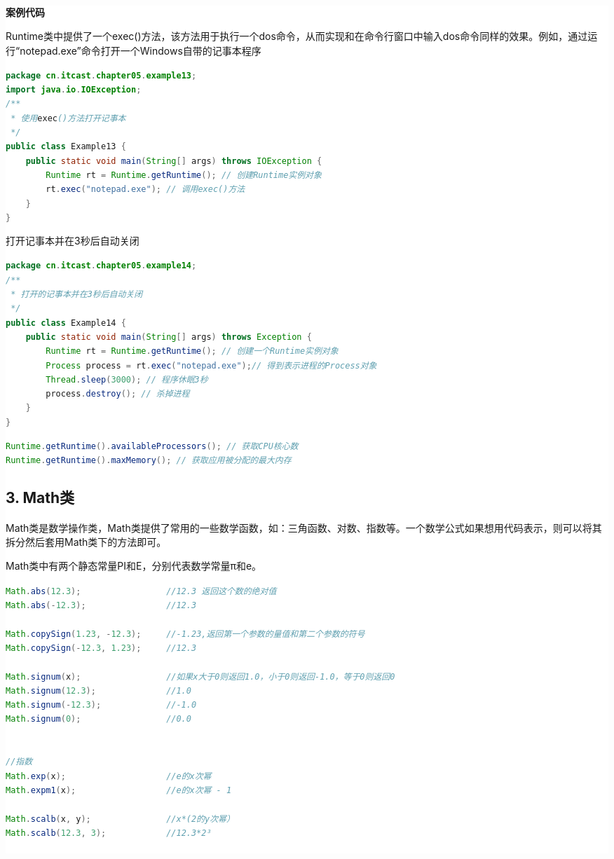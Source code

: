 **案例代码**

Runtime类中提供了一个exec()方法，该方法用于执行一个dos命令，从而实现和在命令行窗口中输入dos命令同样的效果。例如，通过运行“notepad.exe”命令打开一个Windows自带的记事本程序

```java
package cn.itcast.chapter05.example13;
import java.io.IOException;
/**
 * 使用exec()方法打开记事本
 */
public class Example13 {
	public static void main(String[] args) throws IOException {
		Runtime rt = Runtime.getRuntime(); // 创建Runtime实例对象
		rt.exec("notepad.exe"); // 调用exec()方法
	}
}
```

打开记事本并在3秒后自动关闭

```java
package cn.itcast.chapter05.example14;
/**
 * 打开的记事本并在3秒后自动关闭
 */
public class Example14 {
	public static void main(String[] args) throws Exception {
		Runtime rt = Runtime.getRuntime(); // 创建一个Runtime实例对象
		Process process = rt.exec("notepad.exe");// 得到表示进程的Process对象
		Thread.sleep(3000); // 程序休眠3秒
		process.destroy(); // 杀掉进程
	}
}
```

```java
Runtime.getRuntime().availableProcessors(); // 获取CPU核心数
Runtime.getRuntime().maxMemory(); // 获取应用被分配的最大内存
```



## 3. Math类

Math类是数学操作类，Math类提供了常用的一些数学函数，如：三角函数、对数、指数等。一个数学公式如果想用代码表示，则可以将其拆分然后套用Math类下的方法即可。

Math类中有两个静态常量PI和E，分别代表数学常量π和e。

```java
Math.abs(12.3);                 //12.3 返回这个数的绝对值  
Math.abs(-12.3);                //12.3  
  
Math.copySign(1.23, -12.3);     //-1.23,返回第一个参数的量值和第二个参数的符号  
Math.copySign(-12.3, 1.23);     //12.3  
  
Math.signum(x);                 //如果x大于0则返回1.0，小于0则返回-1.0，等于0则返回0  
Math.signum(12.3);              //1.0  
Math.signum(-12.3);             //-1.0  
Math.signum(0);                 //0.0  
  
  
//指数  
Math.exp(x);                    //e的x次幂  
Math.expm1(x);                  //e的x次幂 - 1  
  
Math.scalb(x, y);               //x*(2的y次幂）  
Math.scalb(12.3, 3);            //12.3*2³  
  
```